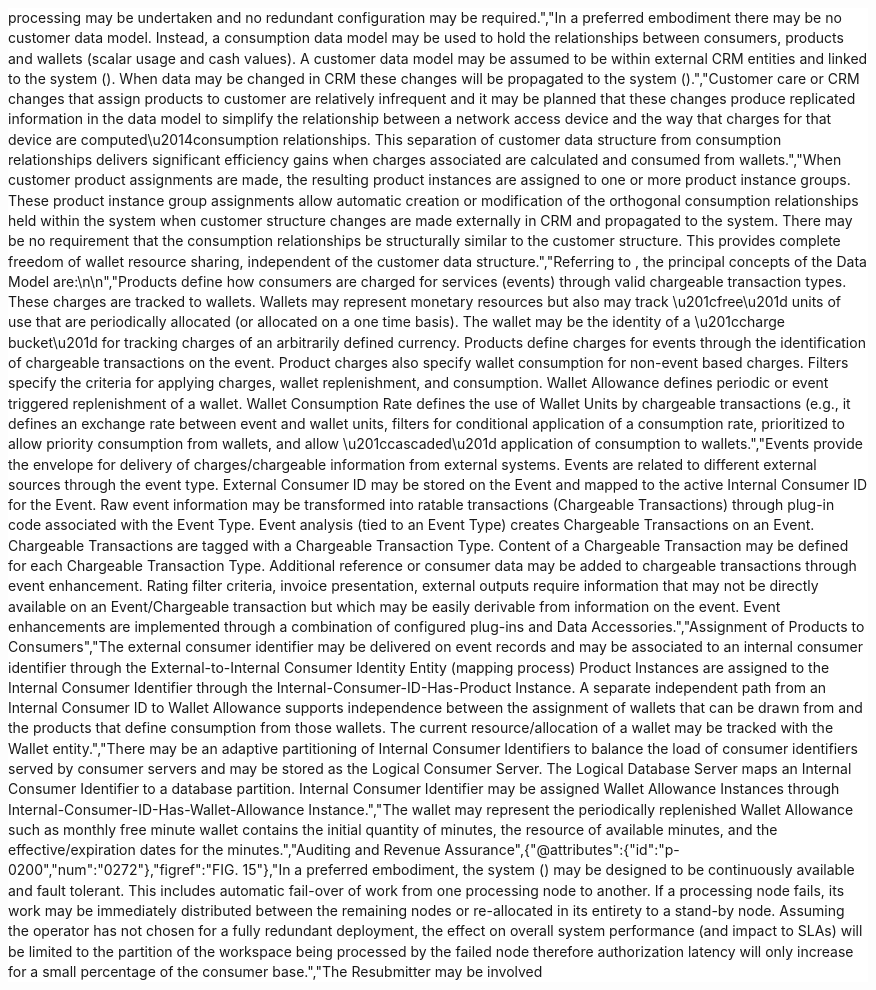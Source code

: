 processing may be undertaken and no redundant configuration may be required.","In a preferred embodiment there may be no customer data model. Instead, a consumption data model may be used to hold the relationships between consumers, products and wallets (scalar usage and cash values). A customer data model may be assumed to be within external CRM entities and linked to the system (). When data may be changed in CRM these changes will be propagated to the system ().","Customer care or CRM changes that assign products to customer are relatively infrequent and it may be planned that these changes produce replicated information in the data model to simplify the relationship between a network access device and the way that charges for that device are computed\u2014consumption relationships. This separation of customer data structure from consumption relationships delivers significant efficiency gains when charges associated are calculated and consumed from wallets.","When customer product assignments are made, the resulting product instances are assigned to one or more product instance groups. These product instance group assignments allow automatic creation or modification of the orthogonal consumption relationships held within the system when customer structure changes are made externally in CRM and propagated to the system. There may be no requirement that the consumption relationships be structurally similar to the customer structure. This provides complete freedom of wallet resource sharing, independent of the customer data structure.","Referring to , the principal concepts of the Data Model are:\n\n","Products define how consumers are charged for services (events) through valid chargeable transaction types. These charges are tracked to wallets. Wallets may represent monetary resources but also may track \u201cfree\u201d units of use that are periodically allocated (or allocated on a one time basis). The wallet may be the identity of a \u201ccharge bucket\u201d for tracking charges of an arbitrarily defined currency. Products define charges for events through the identification of chargeable transactions on the event. Product charges also specify wallet consumption for non-event based charges. Filters specify the criteria for applying charges, wallet replenishment, and consumption. Wallet Allowance defines periodic or event triggered replenishment of a wallet. Wallet Consumption Rate defines the use of Wallet Units by chargeable transactions (e.g., it defines an exchange rate between event and wallet units, filters for conditional application of a consumption rate, prioritized to allow priority consumption from wallets, and allow \u201ccascaded\u201d application of consumption to wallets.","Events provide the envelope for delivery of charges\/chargeable information from external systems. Events are related to different external sources through the event type. External Consumer ID may be stored on the Event and mapped to the active Internal Consumer ID for the Event. Raw event information may be transformed into ratable transactions (Chargeable Transactions) through plug-in code associated with the Event Type. Event analysis (tied to an Event Type) creates Chargeable Transactions on an Event. Chargeable Transactions are tagged with a Chargeable Transaction Type. Content of a Chargeable Transaction may be defined for each Chargeable Transaction Type. Additional reference or consumer data may be added to chargeable transactions through event enhancement. Rating filter criteria, invoice presentation, external outputs require information that may not be directly available on an Event\/Chargeable transaction but which may be easily derivable from information on the event. Event enhancements are implemented through a combination of configured plug-ins and Data Accessories.","Assignment of Products to Consumers","The external consumer identifier may be delivered on event records and may be associated to an internal consumer identifier through the External-to-Internal Consumer Identity Entity (mapping process) Product Instances are assigned to the Internal Consumer Identifier through the Internal-Consumer-ID-Has-Product Instance. A separate independent path from an Internal Consumer ID to Wallet Allowance supports independence between the assignment of wallets that can be drawn from and the products that define consumption from those wallets. The current resource\/allocation of a wallet may be tracked with the Wallet entity.","There may be an adaptive partitioning of Internal Consumer Identifiers to balance the load of consumer identifiers served by consumer servers and may be stored as the Logical Consumer Server. The Logical Database Server maps an Internal Consumer Identifier to a database partition. Internal Consumer Identifier may be assigned Wallet Allowance Instances through Internal-Consumer-ID-Has-Wallet-Allowance Instance.","The wallet may represent the periodically replenished Wallet Allowance such as monthly free minute wallet contains the initial quantity of minutes, the resource of available minutes, and the effective\/expiration dates for the minutes.","Auditing and Revenue Assurance",{"@attributes":{"id":"p-0200","num":"0272"},"figref":"FIG. 15"},"In a preferred embodiment, the system () may be designed to be continuously available and fault tolerant. This includes automatic fail-over of work from one processing node to another. If a processing node fails, its work may be immediately distributed between the remaining nodes or re-allocated in its entirety to a stand-by node. Assuming the operator has not chosen for a fully redundant deployment, the effect on overall system performance (and impact to SLAs) will be limited to the partition of the workspace being processed by the failed node therefore authorization latency will only increase for a small percentage of the consumer base.","The Resubmitter may be involved